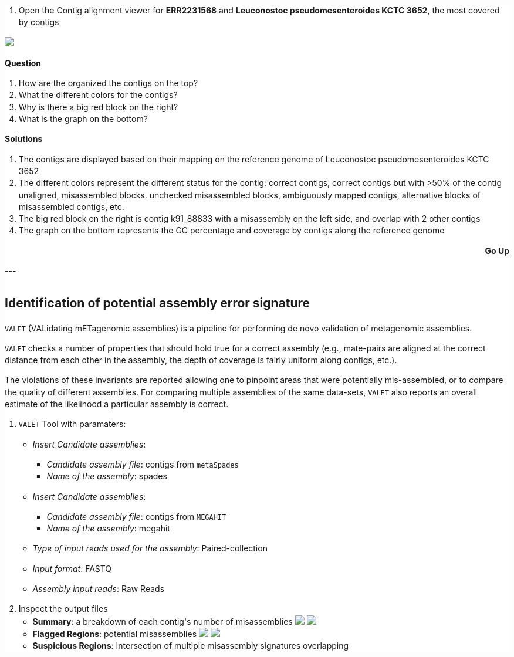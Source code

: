 1. Open the Contig alignment viewer for **ERR2231568** and **Leuconostoc pseudomesenteroides KCTC 3652**, 
the most covered by contigs


<img src="{{site.url}}/images/KCTC-3652.png">


<span class="fa fa-fw fa-question-circle"></span> **Question**
1. How are the organized the contigs on the top? 
2. What the different colors for the contigs? 
3. Why is there a big red block on the right? 
4. What is the graph on the bottom?

<span class="fa fa-fw fa-lightbulb-o"></span> **Solutions**
1. The contigs are displayed based on their mapping on the reference genome of Leuconostoc pseudomesenteroides KCTC 3652 
2. The different colors represent the different status for the contig: correct contigs, correct contigs but with >50% of the contig unaligned, misassembled blocks. unchecked misassembled blocks, ambiguously mapped contigs, alternative blocks of misassembled contigs, etc. 
3. The big red block on the right is contig k91_88833 with a misassembly on the left side, and overlap with 2 other contigs 
4. The graph on the bottom represents the GC percentage and coverage by contigs along the reference genome


<p style="text-align:right"><a href="{{site.url}}{{page.url}}"><strong>Go Up</strong><span class="fa fa-fw fa-arrow-up"></span></a></p>
---


## Identification of potential assembly error signature

`VALET` (VALidating mETagenomic assemblies) is a pipeline for performing de novo validation of metagenomic assemblies. 

`VALET` checks a number of properties that should hold true for a correct assembly 
(e.g., mate-pairs are aligned at the correct distance from each other in the assembly, 
the depth of coverage is fairly uniform along contigs, etc.). 

The violations of these invariants are reported allowing one to pinpoint areas that were potentially mis-assembled, 
or to compare the quality of different assemblies. 
For comparing multiple assemblies of the same data-sets, 
`VALET` also reports an overall estimate of the likelihood a particular assembly is correct.

1. `VALET` Tool with paramaters:
   - *Insert Candidate assemblies*:
     - *Candidate assembly file*: contigs from `metaSpades`
     - *Name of the assembly*: spades
  
   - *Insert Candidate assemblies*:
     - *Candidate assembly file*: contigs from `MEGAHIT`
     - *Name of the assembly*: megahit
     
   - *Type of input reads used for the assembly*: Paired-collection
   - *Input format*: FASTQ
   - *Assembly input reads*: Raw Reads
2. Inspect the output files
   - **Summary**: a breakdown of each contig's number of misassemblies
     <img src="{{site.url}}/images/valet-summary-1.png" width="30%">
     <img src="{{site.url}}/images/valet-summary-2.png">
   - **Flagged Regions**: potential misassemblies
     <img src="{{site.url}}/images/valet-flagged-regions-1.png" width="30%">
     <img src="{{site.url}}/images/valet-flagged-regions-2.png">
   - **Suspicious Regions**: Intersection of multiple misassembly signatures overlapping 